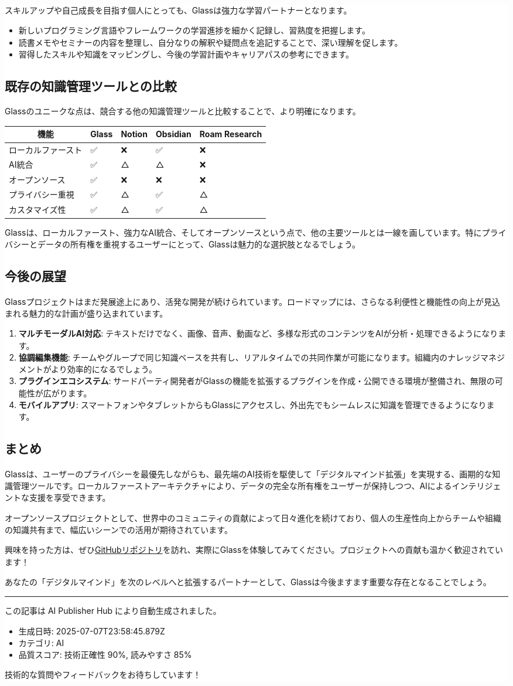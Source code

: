 スキルアップや自己成長を目指す個人にとっても、Glassは強力な学習パートナーとなります。

-   新しいプログラミング言語やフレームワークの学習進捗を細かく記録し、習熟度を把握します。
-   読書メモやセミナーの内容を整理し、自分なりの解釈や疑問点を追記することで、深い理解を促します。
-   習得したスキルや知識をマッピングし、今後の学習計画やキャリアパスの参考にできます。

## 既存の知識管理ツールとの比較

Glassのユニークな点は、競合する他の知識管理ツールと比較することで、より明確になります。

| 機能 | Glass | Notion | Obsidian | Roam Research |
|------|-------|--------|----------|---------------|
| ローカルファースト | ✅ | ❌ | ✅ | ❌ |
| AI統合 | ✅ | △ | △ | ❌ |
| オープンソース | ✅ | ❌ | ❌ | ❌ |
| プライバシー重視 | ✅ | △ | ✅ | △ |
| カスタマイズ性 | ✅ | △ | ✅ | △ |

Glassは、ローカルファースト、強力なAI統合、そしてオープンソースという点で、他の主要ツールとは一線を画しています。特にプライバシーとデータの所有権を重視するユーザーにとって、Glassは魅力的な選択肢となるでしょう。

## 今後の展望

Glassプロジェクトはまだ発展途上にあり、活発な開発が続けられています。ロードマップには、さらなる利便性と機能性の向上が見込まれる魅力的な計画が盛り込まれています。

1.  **マルチモーダルAI対応**: テキストだけでなく、画像、音声、動画など、多様な形式のコンテンツをAIが分析・処理できるようになります。
2.  **協調編集機能**: チームやグループで同じ知識ベースを共有し、リアルタイムでの共同作業が可能になります。組織内のナレッジマネジメントがより効率的になるでしょう。
3.  **プラグインエコシステム**: サードパーティ開発者がGlassの機能を拡張するプラグインを作成・公開できる環境が整備され、無限の可能性が広がります。
4.  **モバイルアプリ**: スマートフォンやタブレットからもGlassにアクセスし、外出先でもシームレスに知識を管理できるようになります。

## まとめ

Glassは、ユーザーのプライバシーを最優先しながらも、最先端のAI技術を駆使して「デジタルマインド拡張」を実現する、画期的な知識管理ツールです。ローカルファーストアーキテクチャにより、データの完全な所有権をユーザーが保持しつつ、AIによるインテリジェントな支援を享受できます。

オープンソースプロジェクトとして、世界中のコミュニティの貢献によって日々進化を続けており、個人の生産性向上からチームや組織の知識共有まで、幅広いシーンでの活用が期待されています。

興味を持った方は、ぜひ[GitHubリポジトリ](https://github.com/pickle-com/glass)を訪れ、実際にGlassを体験してみてください。プロジェクトへの貢献も温かく歓迎されています！

あなたの「デジタルマインド」を次のレベルへと拡張するパートナーとして、Glassは今後ますます重要な存在となることでしょう。

---

この記事は AI Publisher Hub により自動生成されました。
- 生成日時: 2025-07-07T23:58:45.879Z
- カテゴリ: AI
- 品質スコア: 技術正確性 90%, 読みやすさ 85%

技術的な質問やフィードバックをお待ちしています！